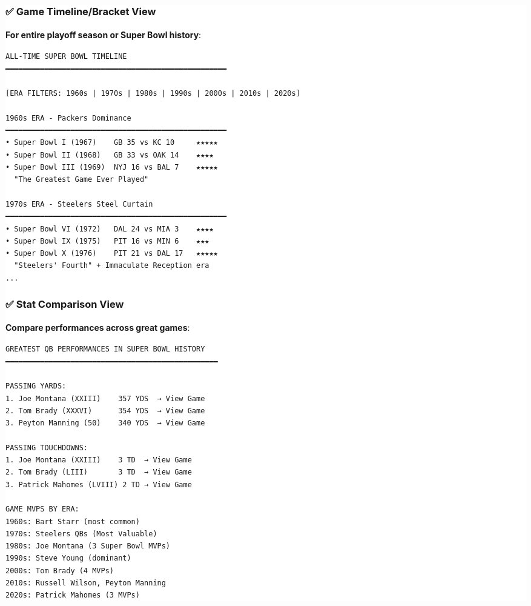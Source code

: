 
### ✅ Game Timeline/Bracket View

**For entire playoff season or Super Bowl history**:
```
ALL-TIME SUPER BOWL TIMELINE
━━━━━━━━━━━━━━━━━━━━━━━━━━━━━━━━━━━━━━━━━━━━━━━━━━━

[ERA FILTERS: 1960s | 1970s | 1980s | 1990s | 2000s | 2010s | 2020s]

1960s ERA - Packers Dominance
━━━━━━━━━━━━━━━━━━━━━━━━━━━━━━━━━━━━━━━━━━━━━━━━━━━
• Super Bowl I (1967)    GB 35 vs KC 10     ★★★★★
• Super Bowl II (1968)   GB 33 vs OAK 14    ★★★★
• Super Bowl III (1969)  NYJ 16 vs BAL 7    ★★★★★
  "The Greatest Game Ever Played"

1970s ERA - Steelers Steel Curtain
━━━━━━━━━━━━━━━━━━━━━━━━━━━━━━━━━━━━━━━━━━━━━━━━━━━
• Super Bowl VI (1972)   DAL 24 vs MIA 3    ★★★★
• Super Bowl IX (1975)   PIT 16 vs MIN 6    ★★★
• Super Bowl X (1976)    PIT 21 vs DAL 17   ★★★★★
  "Steelers' Fourth" + Immaculate Reception era
...
```

### ✅ Stat Comparison View

**Compare performances across great games**:
```
GREATEST QB PERFORMANCES IN SUPER BOWL HISTORY
━━━━━━━━━━━━━━━━━━━━━━━━━━━━━━━━━━━━━━━━━━━━━━━━━

PASSING YARDS:
1. Joe Montana (XXIII)    357 YDS  → View Game
2. Tom Brady (XXXVI)      354 YDS  → View Game
3. Peyton Manning (50)    340 YDS  → View Game

PASSING TOUCHDOWNS:
1. Joe Montana (XXIII)    3 TD  → View Game
2. Tom Brady (LIII)       3 TD  → View Game
3. Patrick Mahomes (LVIII) 2 TD → View Game

GAME MVPS BY ERA:
1960s: Bart Starr (most common)
1970s: Steelers QBs (Most Valuable)
1980s: Joe Montana (3 Super Bowl MVPs)
1990s: Steve Young (dominant)
2000s: Tom Brady (4 MVPs)
2010s: Russell Wilson, Peyton Manning
2020s: Patrick Mahomes (3 MVPs)
```
